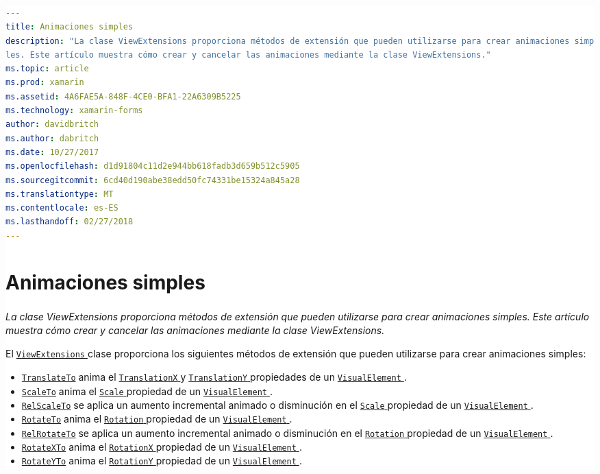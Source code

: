 ```yaml
---
title: Animaciones simples
description: "La clase ViewExtensions proporciona métodos de extensión que pueden utilizarse para crear animaciones simples. Este artículo muestra cómo crear y cancelar las animaciones mediante la clase ViewExtensions."
ms.topic: article
ms.prod: xamarin
ms.assetid: 4A6FAE5A-848F-4CE0-BFA1-22A6309B5225
ms.technology: xamarin-forms
author: davidbritch
ms.author: dabritch
ms.date: 10/27/2017
ms.openlocfilehash: d1d91804c11d2e944bb618fadb3d659b512c5905
ms.sourcegitcommit: 6cd40d190abe38edd50fc74331be15324a845a28
ms.translationtype: MT
ms.contentlocale: es-ES
ms.lasthandoff: 02/27/2018
---
```

# <a name="simple-animations"></a>Animaciones simples

_La clase ViewExtensions proporciona métodos de extensión que pueden utilizarse para crear animaciones simples. Este artículo muestra cómo crear y cancelar las animaciones mediante la clase ViewExtensions._


El [ `ViewExtensions` ](https://developer.xamarin.com/api/type/Xamarin.Forms.ViewExtensions/) clase proporciona los siguientes métodos de extensión que pueden utilizarse para crear animaciones simples:

- [`TranslateTo`](https://developer.xamarin.com/api/member/Xamarin.Forms.ViewExtensions.TranslateTo/p/Xamarin.Forms.VisualElement/System.Double/System.Double/System.UInt32/Xamarin.Forms.Easing/) anima el [ `TranslationX` ](https://developer.xamarin.com/api/property/Xamarin.Forms.VisualElement.TranslationX/) y [ `TranslationY` ](https://developer.xamarin.com/api/property/Xamarin.Forms.VisualElement.TranslationY/) propiedades de un [ `VisualElement` ](https://developer.xamarin.com/api/type/Xamarin.Forms.VisualElement/).
- [`ScaleTo`](https://developer.xamarin.com/api/property/Xamarin.Forms.VisualElement.Scale/) anima el [ `Scale` ](https://developer.xamarin.com/api/property/Xamarin.Forms.VisualElement.Scale/) propiedad de un [ `VisualElement` ](https://developer.xamarin.com/api/type/Xamarin.Forms.VisualElement/).
- [`RelScaleTo`](https://developer.xamarin.com/api/member/Xamarin.Forms.ViewExtensions.RelScaleTo/p/Xamarin.Forms.VisualElement/System.Double/System.UInt32/Xamarin.Forms.Easing/) se aplica un aumento incremental animado o disminución en el [ `Scale` ](https://developer.xamarin.com/api/property/Xamarin.Forms.VisualElement.Scale/) propiedad de un [ `VisualElement` ](https://developer.xamarin.com/api/type/Xamarin.Forms.VisualElement/).
- [`RotateTo`](https://developer.xamarin.com/api/member/Xamarin.Forms.ViewExtensions.RotateTo/p/Xamarin.Forms.VisualElement/System.Double/System.UInt32/Xamarin.Forms.Easing/) anima el [ `Rotation` ](https://developer.xamarin.com/api/property/Xamarin.Forms.VisualElement.Rotation/) propiedad de un [ `VisualElement` ](https://developer.xamarin.com/api/type/Xamarin.Forms.VisualElement/).
- [`RelRotateTo`](https://developer.xamarin.com/api/member/Xamarin.Forms.ViewExtensions.RelRotateTo/p/Xamarin.Forms.VisualElement/System.Double/System.UInt32/Xamarin.Forms.Easing/) se aplica un aumento incremental animado o disminución en el [ `Rotation` ](https://developer.xamarin.com/api/property/Xamarin.Forms.VisualElement.Rotation/) propiedad de un [ `VisualElement` ](https://developer.xamarin.com/api/type/Xamarin.Forms.VisualElement/).
- [`RotateXTo`](https://developer.xamarin.com/api/member/Xamarin.Forms.ViewExtensions.RotateXTo/p/Xamarin.Forms.VisualElement/System.Double/System.UInt32/Xamarin.Forms.Easing/) anima el [ `RotationX` ](https://developer.xamarin.com/api/property/Xamarin.Forms.VisualElement.RotationX/) propiedad de un [ `VisualElement` ](https://developer.xamarin.com/api/type/Xamarin.Forms.VisualElement/).
- [`RotateYTo`](https://developer.xamarin.com/api/member/Xamarin.Forms.ViewExtensions.RotateYTo/p/Xamarin.Forms.VisualElement/System.Double/System.UInt32/Xamarin.Forms.Easing/) anima el [ `RotationY` ](https://developer.xamarin.com/api/property/Xamarin.Forms.VisualElement.RotationY/) propiedad de un [ `VisualElement` ](https://developer.xamarin.com/api/type/Xamarin.Forms.VisualElement/).